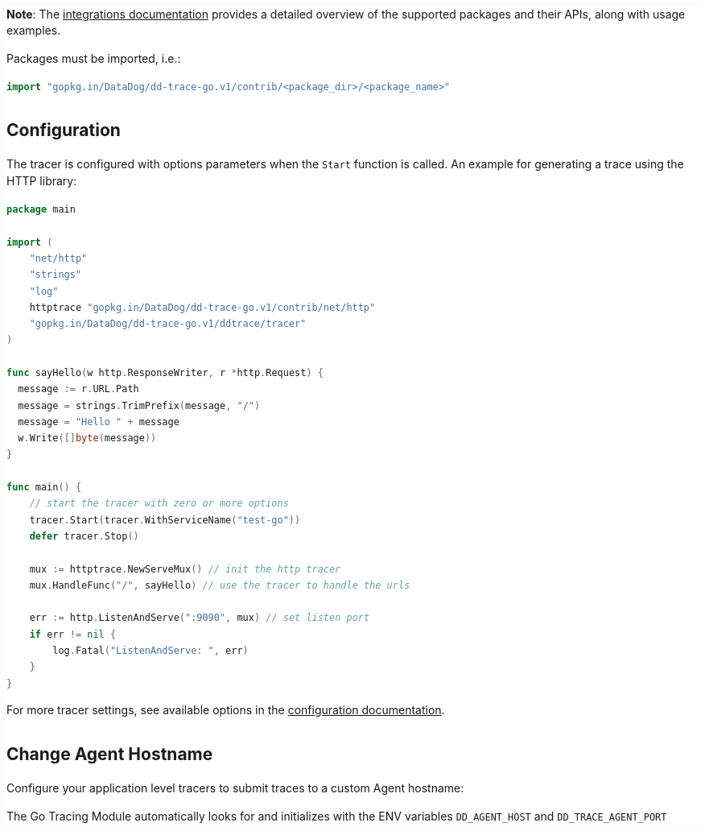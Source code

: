 **Note**: The [integrations documentation][52] provides a detailed overview of the supported packages and their APIs, along with usage examples.

Packages must be imported, i.e.:

```go
import "gopkg.in/DataDog/dd-trace-go.v1/contrib/<package_dir>/<package_name>"
```

## Configuration

The tracer is configured with options parameters when the `Start` function is called. An example for generating a trace using the HTTP library:

```go
package main

import (
    "net/http"
    "strings"
    "log"
    httptrace "gopkg.in/DataDog/dd-trace-go.v1/contrib/net/http"
    "gopkg.in/DataDog/dd-trace-go.v1/ddtrace/tracer"
)

func sayHello(w http.ResponseWriter, r *http.Request) {
  message := r.URL.Path
  message = strings.TrimPrefix(message, "/")
  message = "Hello " + message
  w.Write([]byte(message))
}

func main() {
    // start the tracer with zero or more options
    tracer.Start(tracer.WithServiceName("test-go"))
    defer tracer.Stop()

    mux := httptrace.NewServeMux() // init the http tracer
    mux.HandleFunc("/", sayHello) // use the tracer to handle the urls

    err := http.ListenAndServe(":9090", mux) // set listen port
    if err != nil {
        log.Fatal("ListenAndServe: ", err)
    }
}
```

For more tracer settings, see available options in the [configuration documentation][53].

## Change Agent Hostname

Configure your application level tracers to submit traces to a custom Agent hostname:

The Go Tracing Module automatically looks for and initializes with the ENV variables `DD_AGENT_HOST` and `DD_TRACE_AGENT_PORT`


[1]: https://godoc.org/gopkg.in/DataDog/dd-trace-go.v1/ddtrace
[2]: /tracing/visualization
[3]: https://github.com/DataDog/dd-trace-go/tree/v1#contributing
[4]: https://github.com/DataDog/dd-trace-go/tree/v1/MIGRATING.md
[5]: /tracing/setup
[6]: /tracing/setup/docker
[7]: /agent/kubernetes/daemonset_setup/#trace-collection
[8]: https://gin-gonic.com
[9]: https://godoc.org/gopkg.in/DataDog/dd-trace-go.v1/contrib/gin-gonic/gin
[10]: http://www.gorillatoolkit.org/pkg/mux
[11]: https://godoc.org/gopkg.in/DataDog/dd-trace-go.v1/contrib/gorilla/mux
[12]: https://github.com/grpc/grpc-go
[13]: https://godoc.org/gopkg.in/DataDog/dd-trace-go.v1/contrib/google.golang.org/grpc
[14]: https://github.com/grpc/grpc-go
[15]: https://godoc.org/gopkg.in/DataDog/dd-trace-go.v1/contrib/google.golang.org/grpc.v12
[16]: https://aws.amazon.com/sdk-for-go
[17]: https://godoc.org/gopkg.in/DataDog/dd-trace-go.v1/contrib/aws/aws-sdk-go/aws
[18]: https://github.com/olivere/elastic
[19]: https://godoc.org/gopkg.in/DataDog/dd-trace-go.v1/contrib/olivere/elastic
[20]: https://github.com/gocql/gocql
[21]: https://godoc.org/gopkg.in/DataDog/dd-trace-go.v1/contrib/gocql/gocql
[22]: https://github.com/graph-gophers/graphql-go
[23]: https://godoc.org/gopkg.in/DataDog/dd-trace-go.v1/contrib/graph-gophers/graphql-go
[24]: https://golang.org/pkg/net/http
[25]: https://godoc.org/gopkg.in/DataDog/dd-trace-go.v1/contrib/net/http
[26]: https://github.com/julienschmidt/httprouter
[27]: https://godoc.org/gopkg.in/DataDog/dd-trace-go.v1/contrib/julienschmidt/httprouter
[28]: https://github.com/go-redis/redis
[29]: https://godoc.org/gopkg.in/DataDog/dd-trace-go.v1/contrib/go-redis/redis
[30]: https://github.com/garyburd/redigo
[31]: https://godoc.org/gopkg.in/DataDog/dd-trace-go.v1/contrib/garyburd/redigo
[32]: https://golang.org/pkg/database/sql
[33]: https://godoc.org/gopkg.in/DataDog/dd-trace-go.v1/contrib/database/sql
[34]: https://github.com/jmoiron/sqlx
[35]: https://godoc.org/gopkg.in/DataDog/dd-trace-go.v1/contrib/jmoiron/sqlx
[36]: https://github.com/mongodb/mongo-go-driver
[37]: https://godoc.org/gopkg.in/DataDog/dd-trace-go.v1/contrib/go.mongodb.org/mongo-driver/mongo
[38]: https://github.com/tidwall/buntdb
[39]: https://godoc.org/gopkg.in/DataDog/dd-trace-go.v1/contrib/tidwall/buntdb
[40]: https://github.com/syndtr/goleveldb
[41]: https://godoc.org/gopkg.in/DataDog/dd-trace-go.v1/contrib/syndtr/goleveldb/leveldb
[42]: https://github.com/miekg/dns
[43]: https://godoc.org/gopkg.in/DataDog/dd-trace-go.v1/contrib/miekg/dns
[44]: https://github.com/confluentinc/confluent-kafka-go
[45]: https://godoc.org/gopkg.in/DataDog/dd-trace-go.v1/contrib/confluentinc/confluent-kafka-go
[46]: https://github.com/Shopify/sarama
[47]: https://godoc.org/gopkg.in/DataDog/dd-trace-go.v1/contrib/Shopify/sarama
[48]: https://github.com/googleapis/google-api-go-client
[49]: https://godoc.org/gopkg.in/DataDog/dd-trace-go.v1/contrib/google.golang.org/api
[50]: https://github.com/emicklei/go-restful
[51]: https://godoc.org/gopkg.in/DataDog/dd-trace-go.v1/contrib/emicklei/go-restful
[52]: https://godoc.org/gopkg.in/DataDog/dd-trace-go.v1/contrib
[53]: https://godoc.org/gopkg.in/DataDog/dd-trace-go.v1/ddtrace/tracer#StartOption
[54]: /tracing/advanced/setting_primary_tags_to_scope/#environment
[55]: /getting_started/tracing/#environment-name
[56]: https://godoc.org/gopkg.in/DataDog/dd-trace-go.v1/ddtrace/tracer#WithEnv